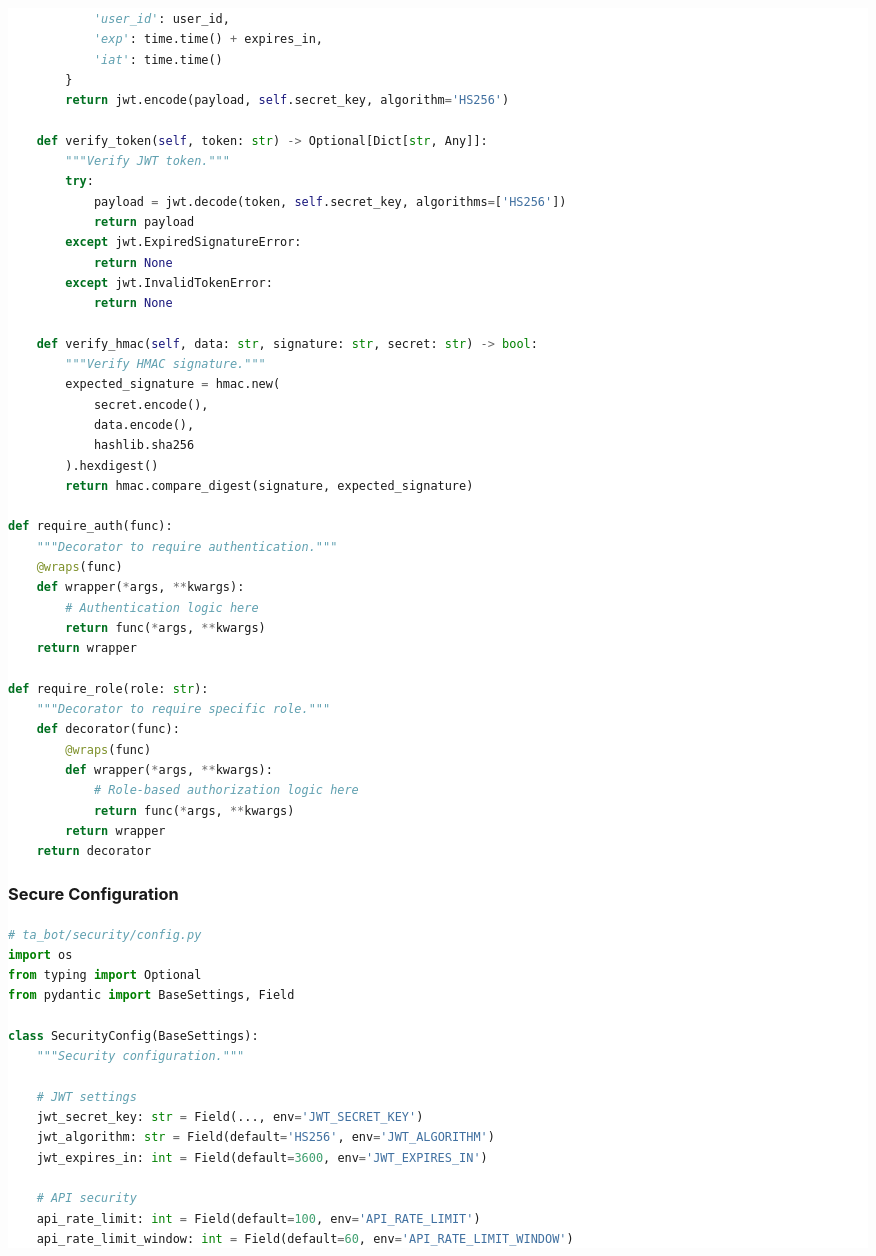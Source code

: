 ```python
            'user_id': user_id,
            'exp': time.time() + expires_in,
            'iat': time.time()
        }
        return jwt.encode(payload, self.secret_key, algorithm='HS256')
    
    def verify_token(self, token: str) -> Optional[Dict[str, Any]]:
        """Verify JWT token."""
        try:
            payload = jwt.decode(token, self.secret_key, algorithms=['HS256'])
            return payload
        except jwt.ExpiredSignatureError:
            return None
        except jwt.InvalidTokenError:
            return None
    
    def verify_hmac(self, data: str, signature: str, secret: str) -> bool:
        """Verify HMAC signature."""
        expected_signature = hmac.new(
            secret.encode(),
            data.encode(),
            hashlib.sha256
        ).hexdigest()
        return hmac.compare_digest(signature, expected_signature)

def require_auth(func):
    """Decorator to require authentication."""
    @wraps(func)
    def wrapper(*args, **kwargs):
        # Authentication logic here
        return func(*args, **kwargs)
    return wrapper

def require_role(role: str):
    """Decorator to require specific role."""
    def decorator(func):
        @wraps(func)
        def wrapper(*args, **kwargs):
            # Role-based authorization logic here
            return func(*args, **kwargs)
        return wrapper
    return decorator
```

### Secure Configuration

```python
# ta_bot/security/config.py
import os
from typing import Optional
from pydantic import BaseSettings, Field

class SecurityConfig(BaseSettings):
    """Security configuration."""
    
    # JWT settings
    jwt_secret_key: str = Field(..., env='JWT_SECRET_KEY')
    jwt_algorithm: str = Field(default='HS256', env='JWT_ALGORITHM')
    jwt_expires_in: int = Field(default=3600, env='JWT_EXPIRES_IN')
    
    # API security
    api_rate_limit: int = Field(default=100, env='API_RATE_LIMIT')
    api_rate_limit_window: int = Field(default=60, env='API_RATE_LIMIT_WINDOW')
```
